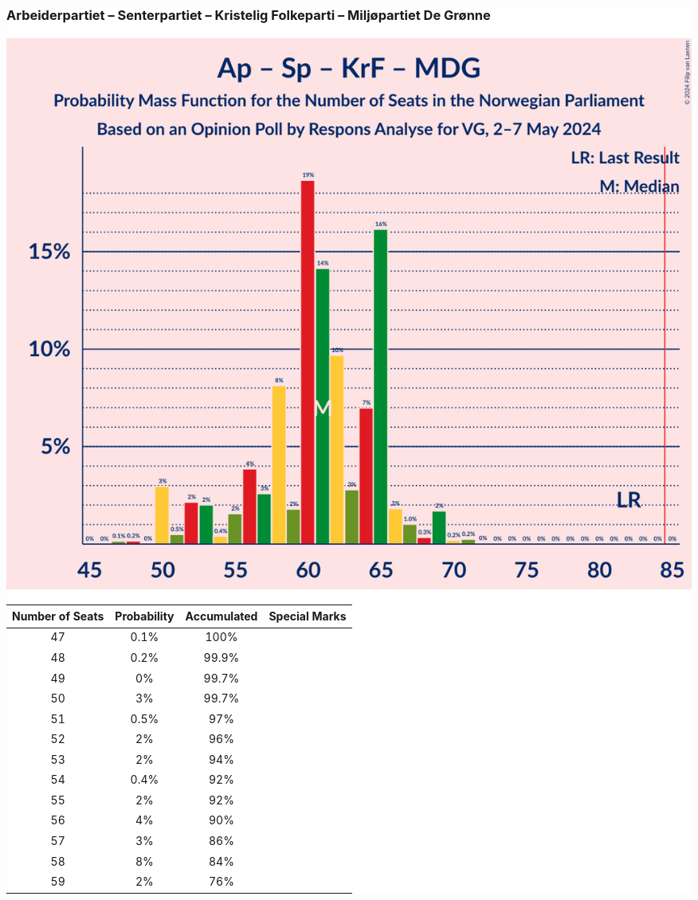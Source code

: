 ### Arbeiderpartiet – Senterpartiet – Kristelig Folkeparti – Miljøpartiet De Grønne

![Graph with seats probability mass function not yet produced](2024-05-07-ResponsAnalyse-coalitions-seats-pmf-ap–sp–krf–mdg.png "Seats Probability Mass Function")

| Number of Seats | Probability | Accumulated | Special Marks |
|:---------------:|:-----------:|:-----------:|:-------------:|
| 47 | 0.1% | 100% |  |
| 48 | 0.2% | 99.9% |  |
| 49 | 0% | 99.7% |  |
| 50 | 3% | 99.7% |  |
| 51 | 0.5% | 97% |  |
| 52 | 2% | 96% |  |
| 53 | 2% | 94% |  |
| 54 | 0.4% | 92% |  |
| 55 | 2% | 92% |  |
| 56 | 4% | 90% |  |
| 57 | 3% | 86% |  |
| 58 | 8% | 84% |  |
| 59 | 2% | 76% |  |